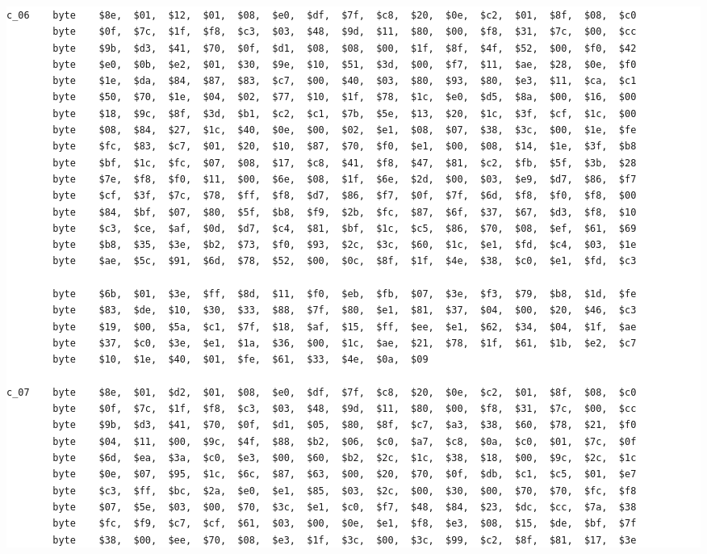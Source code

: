     c_06    byte    $8e,  $01,  $12,  $01,  $08,  $e0,  $df,  $7f,  $c8,  $20,  $0e,  $c2,  $01,  $8f,  $08,  $c0
            byte    $0f,  $7c,  $1f,  $f8,  $c3,  $03,  $48,  $9d,  $11,  $80,  $00,  $f8,  $31,  $7c,  $00,  $cc
            byte    $9b,  $d3,  $41,  $70,  $0f,  $d1,  $08,  $08,  $00,  $1f,  $8f,  $4f,  $52,  $00,  $f0,  $42
            byte    $e0,  $0b,  $e2,  $01,  $30,  $9e,  $10,  $51,  $3d,  $00,  $f7,  $11,  $ae,  $28,  $0e,  $f0
            byte    $1e,  $da,  $84,  $87,  $83,  $c7,  $00,  $40,  $03,  $80,  $93,  $80,  $e3,  $11,  $ca,  $c1
            byte    $50,  $70,  $1e,  $04,  $02,  $77,  $10,  $1f,  $78,  $1c,  $e0,  $d5,  $8a,  $00,  $16,  $00
            byte    $18,  $9c,  $8f,  $3d,  $b1,  $c2,  $c1,  $7b,  $5e,  $13,  $20,  $1c,  $3f,  $cf,  $1c,  $00
            byte    $08,  $84,  $27,  $1c,  $40,  $0e,  $00,  $02,  $e1,  $08,  $07,  $38,  $3c,  $00,  $1e,  $fe
            byte    $fc,  $83,  $c7,  $01,  $20,  $10,  $87,  $70,  $f0,  $e1,  $00,  $08,  $14,  $1e,  $3f,  $b8
            byte    $bf,  $1c,  $fc,  $07,  $08,  $17,  $c8,  $41,  $f8,  $47,  $81,  $c2,  $fb,  $5f,  $3b,  $28
            byte    $7e,  $f8,  $f0,  $11,  $00,  $6e,  $08,  $1f,  $6e,  $2d,  $00,  $03,  $e9,  $d7,  $86,  $f7
            byte    $cf,  $3f,  $7c,  $78,  $ff,  $f8,  $d7,  $86,  $f7,  $0f,  $7f,  $6d,  $f8,  $f0,  $f8,  $00
            byte    $84,  $bf,  $07,  $80,  $5f,  $b8,  $f9,  $2b,  $fc,  $87,  $6f,  $37,  $67,  $d3,  $f8,  $10
            byte    $c3,  $ce,  $af,  $0d,  $d7,  $c4,  $81,  $bf,  $1c,  $c5,  $86,  $70,  $08,  $ef,  $61,  $69
            byte    $b8,  $35,  $3e,  $b2,  $73,  $f0,  $93,  $2c,  $3c,  $60,  $1c,  $e1,  $fd,  $c4,  $03,  $1e
            byte    $ae,  $5c,  $91,  $6d,  $78,  $52,  $00,  $0c,  $8f,  $1f,  $4e,  $38,  $c0,  $e1,  $fd,  $c3

            byte    $6b,  $01,  $3e,  $ff,  $8d,  $11,  $f0,  $eb,  $fb,  $07,  $3e,  $f3,  $79,  $b8,  $1d,  $fe
            byte    $83,  $de,  $10,  $30,  $33,  $88,  $7f,  $80,  $e1,  $81,  $37,  $04,  $00,  $20,  $46,  $c3
            byte    $19,  $00,  $5a,  $c1,  $7f,  $18,  $af,  $15,  $ff,  $ee,  $e1,  $62,  $34,  $04,  $1f,  $ae
            byte    $37,  $c0,  $3e,  $e1,  $1a,  $36,  $00,  $1c,  $ae,  $21,  $78,  $1f,  $61,  $1b,  $e2,  $c7
            byte    $10,  $1e,  $40,  $01,  $fe,  $61,  $33,  $4e,  $0a,  $09

    c_07    byte    $8e,  $01,  $d2,  $01,  $08,  $e0,  $df,  $7f,  $c8,  $20,  $0e,  $c2,  $01,  $8f,  $08,  $c0
            byte    $0f,  $7c,  $1f,  $f8,  $c3,  $03,  $48,  $9d,  $11,  $80,  $00,  $f8,  $31,  $7c,  $00,  $cc
            byte    $9b,  $d3,  $41,  $70,  $0f,  $d1,  $05,  $80,  $8f,  $c7,  $a3,  $38,  $60,  $78,  $21,  $f0
            byte    $04,  $11,  $00,  $9c,  $4f,  $88,  $b2,  $06,  $c0,  $a7,  $c8,  $0a,  $c0,  $01,  $7c,  $0f
            byte    $6d,  $ea,  $3a,  $c0,  $e3,  $00,  $60,  $b2,  $2c,  $1c,  $38,  $18,  $00,  $9c,  $2c,  $1c
            byte    $0e,  $07,  $95,  $1c,  $6c,  $87,  $63,  $00,  $20,  $70,  $0f,  $db,  $c1,  $c5,  $01,  $e7
            byte    $c3,  $ff,  $bc,  $2a,  $e0,  $e1,  $85,  $03,  $2c,  $00,  $30,  $00,  $70,  $70,  $fc,  $f8
            byte    $07,  $5e,  $03,  $00,  $70,  $3c,  $e1,  $c0,  $f7,  $48,  $84,  $23,  $dc,  $cc,  $7a,  $38
            byte    $fc,  $f9,  $c7,  $cf,  $61,  $03,  $00,  $0e,  $e1,  $f8,  $e3,  $08,  $15,  $de,  $bf,  $7f
            byte    $38,  $00,  $ee,  $70,  $08,  $e3,  $1f,  $3c,  $00,  $3c,  $99,  $c2,  $8f,  $81,  $17,  $3e